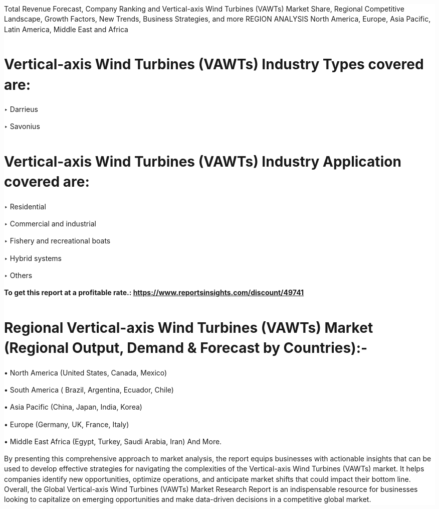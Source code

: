 <td>Total Revenue Forecast, Company Ranking and Vertical-axis Wind Turbines (VAWTs) Market Share, Regional Competitive Landscape, Growth Factors, New Trends, Business Strategies, and more</td>
</tr>
<tr>
<td>REGION ANALYSIS</td>
<td>North America, Europe, Asia Pacific, Latin America, Middle East and Africa</td>
</tr>
</table>

# <strong>Vertical-axis Wind Turbines (VAWTs) Industry Types covered are:</strong>

‣ Darrieus

‣ Savonius

# <strong>Vertical-axis Wind Turbines (VAWTs) Industry Application covered are:</strong>

‣ Residential

‣ Commercial and industrial

‣ Fishery and recreational boats

‣ Hybrid systems

‣ Others

<strong>To get this report at a profitable rate.: <a href=https://www.reportsinsights.com/discount/49741>https://www.reportsinsights.com/discount/49741</a></strong></font>

# <strong>Regional Vertical-axis Wind Turbines (VAWTs) Market (Regional Output, Demand &amp; Forecast by Countries):-</strong>

• North America (United States, Canada, Mexico)

• South America ( Brazil, Argentina, Ecuador, Chile)

• Asia Pacific (China, Japan, India, Korea)

• Europe (Germany, UK, France, Italy)

• Middle East Africa (Egypt, Turkey, Saudi Arabia, Iran) And More.

By presenting this comprehensive approach to market analysis, the report equips businesses with actionable insights that can be used to develop effective strategies for navigating the complexities of the Vertical-axis Wind Turbines (VAWTs) market. It helps companies identify new opportunities, optimize operations, and anticipate market shifts that could impact their bottom line. Overall, the Global Vertical-axis Wind Turbines (VAWTs) Market Research Report is an indispensable resource for businesses looking to capitalize on emerging opportunities and make data-driven decisions in a competitive global market.
